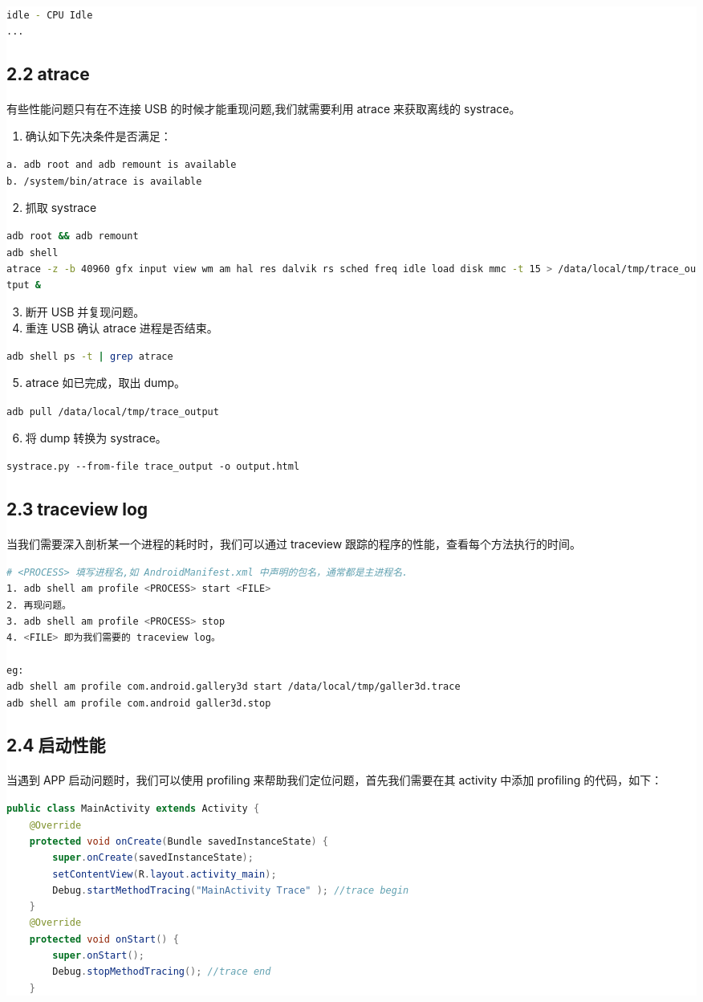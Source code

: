 ```bash
idle - CPU Idle
...
```

## 2.2 atrace 

有些性能问题只有在不连接 USB 的时候才能重现问题,我们就需要利用 atrace 来获取离线的 systrace。

1. 确认如下先决条件是否满足：
```bash
a. adb root and adb remount is available
b. /system/bin/atrace is available
```
2. 抓取 systrace
```bash
adb root && adb remount
adb shell
atrace -z -b 40960 gfx input view wm am hal res dalvik rs sched freq idle load disk mmc -t 15 > /data/local/tmp/trace_output &
```
3. 断开 USB 并复现问题。
4. 重连 USB 确认 atrace 进程是否结束。
```bash
adb shell ps -t | grep atrace
```
5. atrace 如已完成，取出 dump。
```bash
adb pull /data/local/tmp/trace_output
```
6. 将 dump 转换为 systrace。
```
systrace.py --from-file trace_output -o output.html
```

## 2.3 traceview log

当我们需要深入剖析某一个进程的耗时时，我们可以通过 traceview 跟踪的程序的性能，查看每个方法执行的时间。

```bash
# <PROCESS> 填写进程名,如 AndroidManifest.xml 中声明的包名，通常都是主进程名.
1. adb shell am profile <PROCESS> start <FILE>
2. 再现问题。
3. adb shell am profile <PROCESS> stop
4. <FILE> 即为我们需要的 traceview log。

eg:
adb shell am profile com.android.gallery3d start /data/local/tmp/galler3d.trace
adb shell am profile com.android galler3d.stop
```

## 2.4 启动性能

当遇到 APP 启动问题时，我们可以使用 profiling 来帮助我们定位问题，首先我们需要在其 activity 中添加 profiling 的代码，如下：
```java
public class MainActivity extends Activity {
    @Override
    protected void onCreate(Bundle savedInstanceState) {
        super.onCreate(savedInstanceState);
        setContentView(R.layout.activity_main);
        Debug.startMethodTracing("MainActivity Trace" ); //trace begin
    }
    @Override
    protected void onStart() {
        super.onStart();
        Debug.stopMethodTracing(); //trace end
    }
```